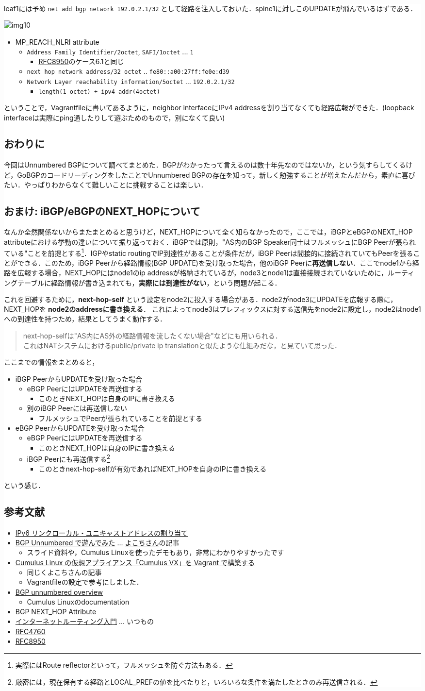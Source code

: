 leaf1には予め `net add bgp network 192.0.2.1/32` として経路を注入しておいた．spine1に対しこのUPDATEが飛んでいるはずである．  

![img10](/images/gobgp/img10.png)  

- MP_REACH_NLRI attribute
  - `Address Family Identifier/2octet`, `SAFI/1octet` ... `1`
    - [RFC8950](https://tools.ietf.org/html/rfc8950)のケース6.1と同じ
  - `next hop network address/32 octet` .. `fe80::a00:27ff:fe0e:d39`
  - `Network Layer reachability information/5octet` ... `192.0.2.1/32`
    - `length(1 octet) + ipv4 addr(4octet)`

ということで，Vagrantfileに書いてあるように，neighbor interfaceにIPv4 addressを割り当てなくても経路広報ができた．(loopback interfaceは実際にping通したりして遊ぶためのもので，別になくて良い)  

## おわりに

今回はUnnumbered BGPについて調べてまとめた．BGPがわかったって言えるのは数十年先なのではないか，という気すらしてくるけど，GoBGPのコードリーディングをしたことでUnnumbered BGPの存在を知って，新しく勉強することが増えたんだから，素直に喜びたい．やっぱりわからなくて難しいことに挑戦することは楽しい．  

## おまけ: iBGP/eBGPのNEXT_HOPについて

なんか全然関係ないからまたまとめると思うけど，NEXT_HOPについて全く知らなかったので，ここでは，iBGPとeBGPのNEXT_HOP attributeにおける挙動の違いについて振り返っておく．iBGPでは原則，"AS内のBGP Speaker同士はフルメッシュにBGP Peerが張られている"ことを前提とする[^1]．IGPやstatic routingでIP到達性があることが条件だが，iBGP Peerは間接的に接続されていてもPeerを張ることができる．このため，iBGP Peerから経路情報(BGP UPDATE)を受け取った場合，他のiBGP Peerに**再送信しない**．ここでnode1から経路を広報する場合，NEXT_HOPにはnode1のip addressが格納されているが，node3とnode1は直接接続されていないために，ルーティングテーブルに経路情報が書き込まれても，**実際には到達性がない**，という問題が起こる．  

これを回避するために，**next-hop-self** という設定をnode2に投入する場合がある．node2がnode3にUPDATEを広報する際に，NEXT_HOPを **node2のaddressに書き換える**．  これによってnode3はプレフィックスに対する送信先をnode2に設定し，node2はnode1への到達性を持つため，結果としてうまく動作する．  

> next-hop-selfは"AS内にAS外の経路情報を流したくない場合"などにも用いられる．  
> これはNATシステムにおけるpublic/private ip translationと似たような仕組みだな，と見ていて思った．  

ここまでの情報をまとめると，  

- iBGP PeerからUPDATEを受け取った場合
  - eBGP PeerにはUPDATEを再送信する
    - このときNEXT_HOPは自身のIPに書き換える
  - 別のiBGP Peerには再送信しない
    - フルメッシュでPeerが張られていることを前提とする
- eBGP PeerからUPDATEを受け取った場合
  - eBGP PeerにはUPDATEを再送信する
    - このときNEXT_HOPは自身のIPに書き換える
  - iBGP Peerにも再送信する[^2]
    - このときnext-hop-selfが有効であればNEXT_HOPを自身のIPに書き換える

という感じ．  

## 参考文献

- [IPv6 リンクローカル・ユニキャストアドレスの割り当て](https://www.itbook.info/study/ipv6-7.html)
- [BGP Unnumbered で遊んでみた](https://tekunabe.hatenablog.jp/entry/202005/16/bgp_unnumbered) ... [よこちさん](https://twitter.com/akira6592)の記事
  - スライド資料や，Cumulus Linuxを使ったデモもあり，非常にわかりやすかったです
- [Cumulus Linux の仮想アプライアンス「Cumulus VX」を Vagrant で構築する](https://tekunabe.hatenablog.jp/entry/2019/11/17/cumulus_vx_vagrant)
  - 同じくよこちさんの記事
  - Vagrantfileの設定で参考にしました．
- [BGP unnumbered overview](https://cumulusnetworks.com/blog/bgp-unnumbered-overview/)
  - Cumulus Linuxのdocumentation
- [BGP NEXT_HOP Attribute](https://www.janog.gr.jp/meeting/janog42/application/files/8715/3114/9465/janog42-bgpnethop-shtsuchi-00.pdf)
- [インターネットルーティング入門](https://www.shoeisha.co.jp/book/detail/9784798134819) ... いつもの
- [RFC4760](https://www.rfc-editor.org/rfc/rfc4760.html)
- [RFC8950](https://tools.ietf.org/html/rfc8950)


[^1]: 実際にはRoute reflectorといって，フルメッシュを防ぐ方法もある．  
[^2]: 厳密には，現在保有する経路とLOCAL_PREFの値を比べたりと，いろいろな条件を満たしたときのみ再送信される．  